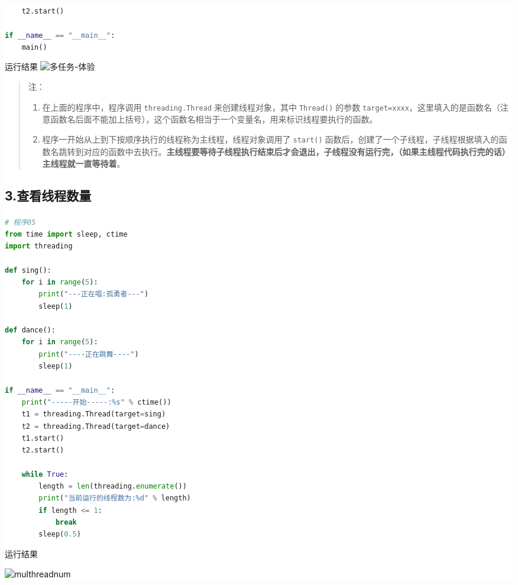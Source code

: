 ```python
    t2.start()

if __name__ == "__main__":
    main()
```

运行结果
![多任务-体验](D:\Typora\my_file\图片\多任务-体验.gif)

> 注：
>
> 1. 在上面的程序中，程序调用 `threading.Thread` 来创建线程对象，其中 `Thread()` 的参数 `target=xxxx`，这里填入的是函数名（注意函数名后面不能加上括号），这个函数名相当于一个变量名，用来标识线程要执行的函数。
>
> 2. 程序一开始从上到下按顺序执行的线程称为主线程，线程对象调用了 `start()` 函数后，创建了一个子线程，子线程根据填入的函数名跳转到对应的函数中去执行。**主线程要等待子线程执行结束后才会退出，子线程没有运行完，（如果主线程代码执行完的话）主线程就一直等待着**。

## 3.查看线程数量

```python
# 程序05
from time import sleep, ctime
import threading

def sing():
    for i in range(5):
        print("---正在唱:孤勇者---")
        sleep(1)

def dance():
    for i in range(5):
        print("----正在跳舞----")
        sleep(1)

if __name__ == "__main__":
    print("-----开始-----:%s" % ctime())
    t1 = threading.Thread(target=sing)
    t2 = threading.Thread(target=dance)
    t1.start()
    t2.start()
    
    while True:
        length = len(threading.enumerate())
        print("当前运行的线程数为:%d" % length)
        if length <= 1:
            break
        sleep(0.5)
```

运行结果

![multhreadnum](D:\Typora\my_file\图片\multhreadnum.gif)
